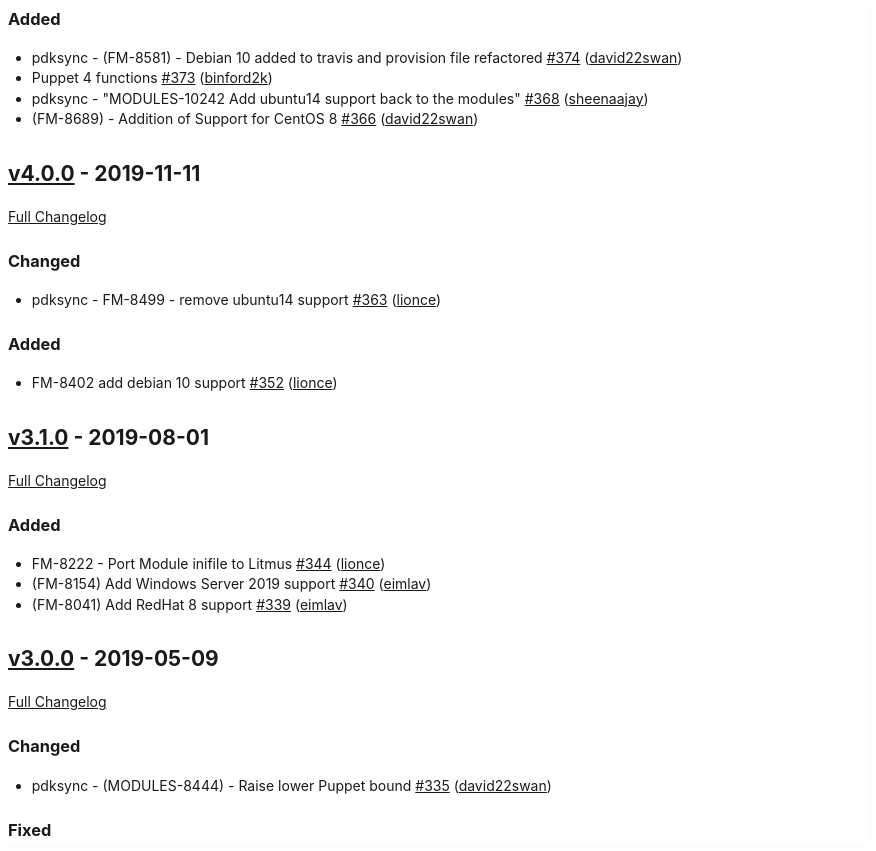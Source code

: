 ### Added

- pdksync - (FM-8581) - Debian 10 added to travis and provision file refactored [#374](https://github.com/puppetlabs/puppetlabs-inifile/pull/374) ([david22swan](https://github.com/david22swan))
- Puppet 4 functions [#373](https://github.com/puppetlabs/puppetlabs-inifile/pull/373) ([binford2k](https://github.com/binford2k))
- pdksync - "MODULES-10242 Add ubuntu14 support back to the modules" [#368](https://github.com/puppetlabs/puppetlabs-inifile/pull/368) ([sheenaajay](https://github.com/sheenaajay))
- (FM-8689) - Addition of Support for CentOS 8 [#366](https://github.com/puppetlabs/puppetlabs-inifile/pull/366) ([david22swan](https://github.com/david22swan))

## [v4.0.0](https://github.com/puppetlabs/puppetlabs-inifile/tree/v4.0.0) - 2019-11-11

[Full Changelog](https://github.com/puppetlabs/puppetlabs-inifile/compare/v3.1.0...v4.0.0)

### Changed

- pdksync - FM-8499 - remove ubuntu14 support [#363](https://github.com/puppetlabs/puppetlabs-inifile/pull/363) ([lionce](https://github.com/lionce))

### Added

- FM-8402 add debian 10 support [#352](https://github.com/puppetlabs/puppetlabs-inifile/pull/352) ([lionce](https://github.com/lionce))

## [v3.1.0](https://github.com/puppetlabs/puppetlabs-inifile/tree/v3.1.0) - 2019-08-01

[Full Changelog](https://github.com/puppetlabs/puppetlabs-inifile/compare/v3.0.0...v3.1.0)

### Added

- FM-8222 - Port Module inifile to Litmus [#344](https://github.com/puppetlabs/puppetlabs-inifile/pull/344) ([lionce](https://github.com/lionce))
- (FM-8154) Add Windows Server 2019 support [#340](https://github.com/puppetlabs/puppetlabs-inifile/pull/340) ([eimlav](https://github.com/eimlav))
- (FM-8041) Add RedHat 8 support [#339](https://github.com/puppetlabs/puppetlabs-inifile/pull/339) ([eimlav](https://github.com/eimlav))

## [v3.0.0](https://github.com/puppetlabs/puppetlabs-inifile/tree/v3.0.0) - 2019-05-09

[Full Changelog](https://github.com/puppetlabs/puppetlabs-inifile/compare/2.5.0...v3.0.0)

### Changed

- pdksync - (MODULES-8444) - Raise lower Puppet bound [#335](https://github.com/puppetlabs/puppetlabs-inifile/pull/335) ([david22swan](https://github.com/david22swan))

### Fixed
